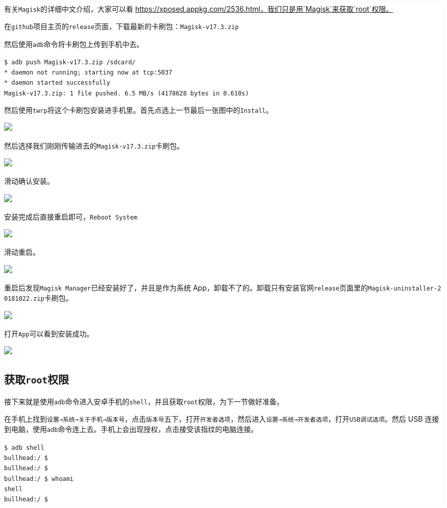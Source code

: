有关`Magisk`的详细中文介绍，大家可以看 https://xposed.appkg.com/2536.html，我们只是用`Magisk`来获取`root`权限。

在`github`项目主页的`release`页面，下载最新的卡刷包：`Magisk-v17.3.zip`

然后使用`adb`命令将卡刷包上传到手机中去。

```
$ adb push Magisk-v17.3.zip /sdcard/
* daemon not running; starting now at tcp:5037
* daemon started successfully
Magisk-v17.3.zip: 1 file pushed. 6.5 MB/s (4178628 bytes in 0.610s)

```

然后使用`twrp`将这个卡刷包安装进手机里。首先点选上一节最后一张图中的`Install`。

![](https://mmbiz.qpic.cn/mmbiz_png/yjdDibu0qm7EnPuU0lkyg3dQcia612G2GiaI3iaG5sPWCQdYdtVGCG9sTIaalhaMhpl3BwERagZqhs77k6PDrySnEg/640?wx_fmt=png)

然后选择我们刚刚传输进去的`Magisk-v17.3.zip`卡刷包。

![](https://mmbiz.qpic.cn/mmbiz_png/yjdDibu0qm7EnPuU0lkyg3dQcia612G2GiaGVlORTnRRFs9j7Oib8UtkiabIQYzCYvNB8Pt8kSjdQVGtl9tiako84sAQ/640?wx_fmt=png)

滑动确认安装。

![](https://mmbiz.qpic.cn/mmbiz_png/yjdDibu0qm7EnPuU0lkyg3dQcia612G2Giafw5ibpyJI9HBfDzSOvNlrDdoVTZlNItsuKajNWFKej9DdsIRUzx8cyQ/640?wx_fmt=png)

安装完成后直接重启即可，`Reboot System`

![](https://mmbiz.qpic.cn/mmbiz_png/yjdDibu0qm7EnPuU0lkyg3dQcia612G2GiaGumziaZd7wVTORMlZlmeBqMnmHUic0qAeqp1icnCGLVa7ZCd1bmhmc4VA/640?wx_fmt=png)

滑动重启。

![](https://mmbiz.qpic.cn/mmbiz_png/yjdDibu0qm7EnPuU0lkyg3dQcia612G2GiaXMupQr20eca4czcVCZUSeFTcakoy4u8SxKuiaoeAa9r4OyfcKFDic7yg/640?wx_fmt=png)

重启后发现`Magisk Manager`已经安装好了，并且是作为系统 App，卸载不了的。卸载只有安装官网`release`页面里的`Magisk-uninstaller-20181022.zip`卡刷包。

![](https://mmbiz.qpic.cn/mmbiz_png/yjdDibu0qm7EnPuU0lkyg3dQcia612G2GiafN4IicnUJzFia0icFf1HvYgibDsclMcezRtrT5uROyhaUhzfMV6bVst9yw/640?wx_fmt=png)

打开`App`可以看到安装成功。

![](https://mmbiz.qpic.cn/mmbiz_png/yjdDibu0qm7EnPuU0lkyg3dQcia612G2GiaRnOeibHXFCiagbIibWNyWQhja0gDeVFl33sn21Je9yMxsiaJxh3ibsgFpDQ/640?wx_fmt=png)

获取`root`权限
----------

接下来就是使用`adb`命令进入安卓手机的`shell`，并且获取`root`权限，为下一节做好准备。

在手机上找到`设置→系统→关于手机→版本号`，点击`版本号`五下，打开`开发者选项`，然后进入`设置→系统→开发者选项`，打开`USB调试选项`。然后 USB 连接到电脑，使用`adb`命令连上去。手机上会出现授权，点击接受该指纹的电脑连接。

```
$ adb shell
bullhead:/ $
bullhead:/ $
bullhead:/ $ whoami
shell
bullhead:/ $

```
